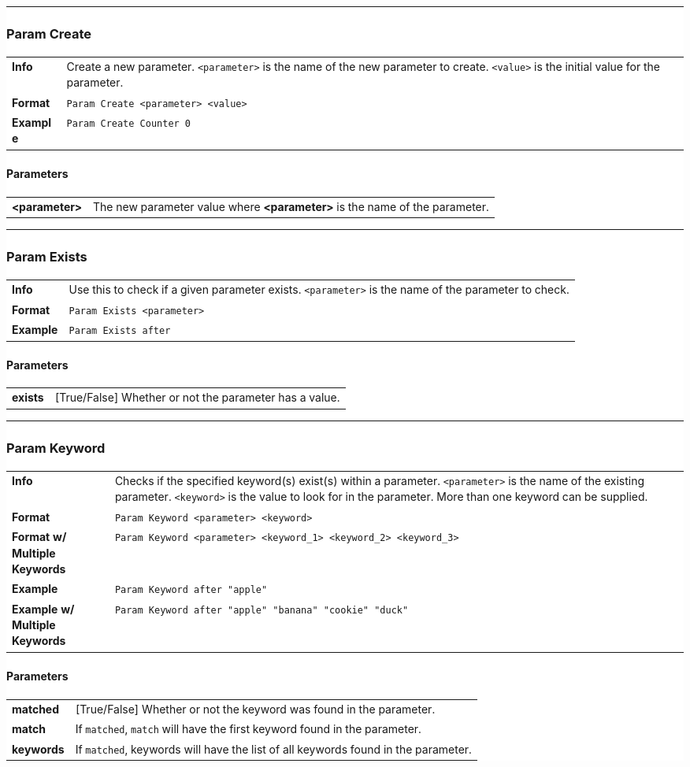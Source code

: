 ***

### Param Create
| | |
------------ | -------------
**Info** | Create a new parameter. `<parameter>` is the name of the new parameter to create. `<value>` is the initial value for the parameter.
**Format** | `Param Create <parameter> <value>`
**Example** | `Param Create Counter 0`

#### Parameters
| | |
------------ | -------------
**\<parameter\>** | The new parameter value where **\<parameter\>** is the name of the parameter.

***

### Param Exists
| | |
------------ | -------------
**Info** | Use this to check if a given parameter exists. `<parameter>` is the name of the parameter to check.
**Format** | `Param Exists <parameter>`
**Example** | `Param Exists after`

#### Parameters
| | |
------------ | -------------
**exists** | [True/False] Whether or not the parameter has a value.

***

### Param Keyword
| | |
------------ | -------------
**Info** | Checks if the specified keyword(s) exist(s) within a parameter. `<parameter>` is the name of the existing parameter. `<keyword>` is the value to look for in the parameter. More than one keyword can be supplied.
**Format** | `Param Keyword <parameter> <keyword>`
**Format w/ Multiple Keywords** | `Param Keyword <parameter> <keyword_1> <keyword_2> <keyword_3>`
**Example** | `Param Keyword after "apple"`
**Example w/ Multiple Keywords** | `Param Keyword after "apple" "banana" "cookie" "duck"`

#### Parameters
| | |
------------ | -------------
**matched** | [True/False] Whether or not the keyword was found in the parameter.
**match** | If `matched`, `match` will have the first keyword found in the parameter.
**keywords** | If `matched`, keywords will have the list of all keywords found in the parameter.
